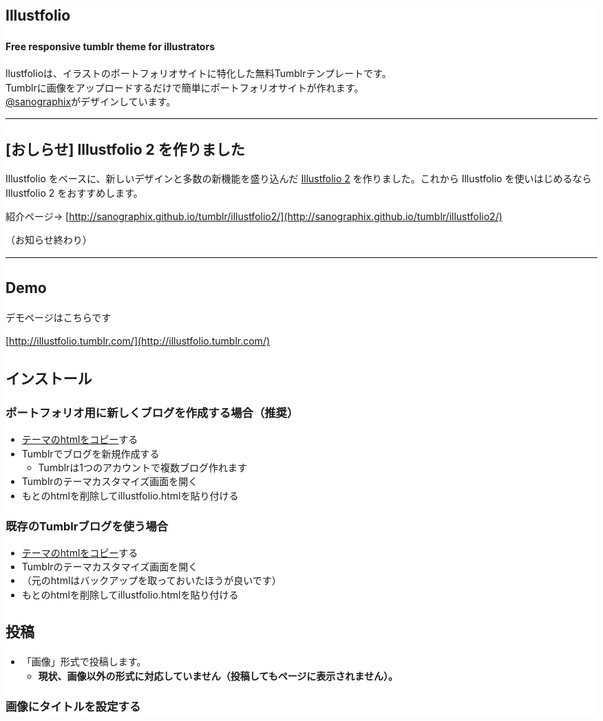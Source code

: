 ## Illustfolio

#### Free responsive tumblr theme for illustrators

llustfolioは、イラストのポートフォリオサイトに特化した無料Tumblrテンプレートです。  
Tumblrに画像をアップロードするだけで簡単にポートフォリオサイトが作れます。  
[@sanographix](https://twitter.com/sanographix)がデザインしています。

<hr/>

## [おしらせ] Illustfolio 2 を作りました

Illustfolio をベースに、新しいデザインと多数の新機能を盛り込んだ [Illustfolio 2](http://sanographix.github.io/tumblr/illustfolio2/) を作りました。これから Illustfolio を使いはじめるなら Illustfolio 2 をおすすめします。

紹介ページ→ [http://sanographix.github.io/tumblr/illustfolio2/](http://sanographix.github.io/tumblr/illustfolio2/)

（お知らせ終わり）

<hr/>

## Demo

デモページはこちらです

[http://illustfolio.tumblr.com/](http://illustfolio.tumblr.com/)



## インストール

### ポートフォリオ用に新しくブログを作成する場合（推奨）

* [テーマのhtmlをコピー](https://github.com/sanographix/tumblr/blob/master/illustfolio/illustfolio.html)する
* Tumblrでブログを新規作成する
    * Tumblrは1つのアカウントで複数ブログ作れます
* Tumblrのテーマカスタマイズ画面を開く
* もとのhtmlを削除してillustfolio.htmlを貼り付ける


### 既存のTumblrブログを使う場合

* [テーマのhtmlをコピー](https://github.com/sanographix/tumblr/blob/master/illustfolio/illustfolio.html)する
* Tumblrのテーマカスタマイズ画面を開く
* （元のhtmlはバックアップを取っておいたほうが良いです）
* もとのhtmlを削除してillustfolio.htmlを貼り付ける

## 投稿

* 「画像」形式で投稿します。
    * **現状、画像以外の形式に対応していません（投稿してもページに表示されません）。**

### 画像にタイトルを設定する
